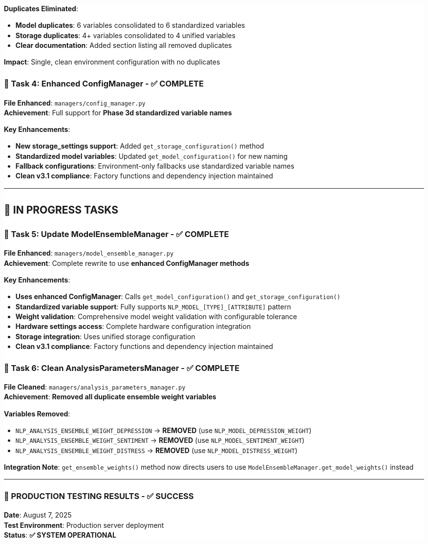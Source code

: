 **Duplicates Eliminated**:
- **Model duplicates**: 6 variables consolidated to 6 standardized variables
- **Storage duplicates**: 4+ variables consolidated to 4 unified variables  
- **Clear documentation**: Added section listing all removed duplicates

**Impact**: Single, clean environment configuration with no duplicates

### **🎯 Task 4: Enhanced ConfigManager - ✅ COMPLETE**
**File Enhanced**: `managers/config_manager.py`  
**Achievement**: Full support for **Phase 3d standardized variable names**

**Key Enhancements**:
- **New storage_settings support**: Added `get_storage_configuration()` method
- **Standardized model variables**: Updated `get_model_configuration()` for new naming
- **Fallback configurations**: Environment-only fallbacks use standardized variable names
- **Clean v3.1 compliance**: Factory functions and dependency injection maintained

---

## 🔄 **IN PROGRESS TASKS**

### **🎯 Task 5: Update ModelEnsembleManager - ✅ COMPLETE**
**File Enhanced**: `managers/model_ensemble_manager.py`  
**Achievement**: Complete rewrite to use **enhanced ConfigManager methods**

**Key Enhancements**:
- **Uses enhanced ConfigManager**: Calls `get_model_configuration()` and `get_storage_configuration()`  
- **Standardized variable support**: Fully supports `NLP_MODEL_[TYPE]_[ATTRIBUTE]` pattern
- **Weight validation**: Comprehensive model weight validation with configurable tolerance
- **Hardware settings access**: Complete hardware configuration integration
- **Storage integration**: Uses unified storage configuration
- **Clean v3.1 compliance**: Factory functions and dependency injection maintained

### **🎯 Task 6: Clean AnalysisParametersManager - ✅ COMPLETE**
**File Cleaned**: `managers/analysis_parameters_manager.py`  
**Achievement**: **Removed all duplicate ensemble weight variables**

**Variables Removed**:
- `NLP_ANALYSIS_ENSEMBLE_WEIGHT_DEPRESSION` → **REMOVED** (use `NLP_MODEL_DEPRESSION_WEIGHT`)
- `NLP_ANALYSIS_ENSEMBLE_WEIGHT_SENTIMENT` → **REMOVED** (use `NLP_MODEL_SENTIMENT_WEIGHT`)
- `NLP_ANALYSIS_ENSEMBLE_WEIGHT_DISTRESS` → **REMOVED** (use `NLP_MODEL_DISTRESS_WEIGHT`)

**Integration Note**: `get_ensemble_weights()` method now directs users to use `ModelEnsembleManager.get_model_weights()` instead

---

### **🧪 PRODUCTION TESTING RESULTS - ✅ SUCCESS**

**Date**: August 7, 2025  
**Test Environment**: Production server deployment  
**Status**: **✅ SYSTEM OPERATIONAL**
